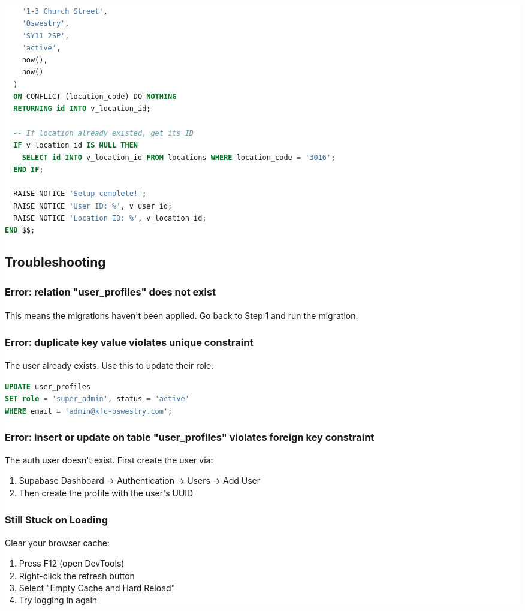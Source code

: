 ```sql
    '1-3 Church Street',
    'Oswestry',
    'SY11 2SP',
    'active',
    now(),
    now()
  )
  ON CONFLICT (location_code) DO NOTHING
  RETURNING id INTO v_location_id;

  -- If location already existed, get its ID
  IF v_location_id IS NULL THEN
    SELECT id INTO v_location_id FROM locations WHERE location_code = '3016';
  END IF;

  RAISE NOTICE 'Setup complete!';
  RAISE NOTICE 'User ID: %', v_user_id;
  RAISE NOTICE 'Location ID: %', v_location_id;
END $$;
```

## Troubleshooting

### Error: relation "user_profiles" does not exist

This means the migrations haven't been applied. Go back to Step 1 and run the migration.

### Error: duplicate key value violates unique constraint

The user already exists. Use this to update their role:

```sql
UPDATE user_profiles
SET role = 'super_admin', status = 'active'
WHERE email = 'admin@kfc-oswestry.com';
```

### Error: insert or update on table "user_profiles" violates foreign key constraint

The auth user doesn't exist. First create the user via:
1. Supabase Dashboard → Authentication → Users → Add User
2. Then create the profile with the user's UUID

### Still Stuck on Loading

Clear your browser cache:
1. Press F12 (open DevTools)
2. Right-click the refresh button
3. Select "Empty Cache and Hard Reload"
4. Try logging in again
